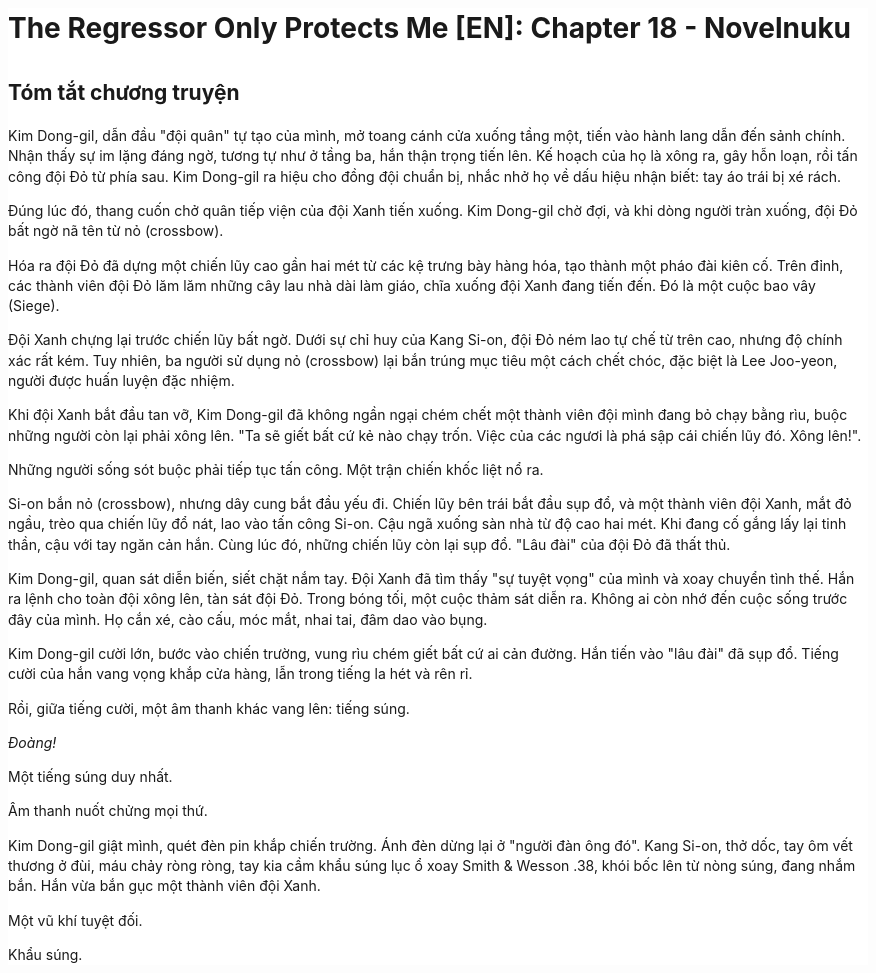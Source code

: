 # The Regressor Only Protects Me [EN]: Chapter 18 - Novelnuku

## Tóm tắt chương truyện

Kim Dong-gil, dẫn đầu "đội quân" tự tạo của mình, mở toang cánh cửa xuống tầng một, tiến vào hành lang dẫn đến sảnh chính. Nhận thấy sự im lặng đáng ngờ, tương tự như ở tầng ba, hắn thận trọng tiến lên. Kế hoạch của họ là xông ra, gây hỗn loạn, rồi tấn công đội Đỏ từ phía sau. Kim Dong-gil ra hiệu cho đồng đội chuẩn bị, nhắc nhở họ về dấu hiệu nhận biết: tay áo trái bị xé rách.

Đúng lúc đó, thang cuốn chở quân tiếp viện của đội Xanh tiến xuống. Kim Dong-gil chờ đợi, và khi dòng người tràn xuống, đội Đỏ bất ngờ nã tên từ nỏ (crossbow).

Hóa ra đội Đỏ đã dựng một chiến lũy cao gần hai mét từ các kệ trưng bày hàng hóa, tạo thành một pháo đài kiên cố. Trên đỉnh, các thành viên đội Đỏ lăm lăm những cây lau nhà dài làm giáo, chĩa xuống đội Xanh đang tiến đến. Đó là một cuộc bao vây (Siege).

Đội Xanh chựng lại trước chiến lũy bất ngờ. Dưới sự chỉ huy của Kang Si-on, đội Đỏ ném lao tự chế từ trên cao, nhưng độ chính xác rất kém. Tuy nhiên, ba người sử dụng nỏ (crossbow) lại bắn trúng mục tiêu một cách chết chóc, đặc biệt là Lee Joo-yeon, người được huấn luyện đặc nhiệm.

Khi đội Xanh bắt đầu tan vỡ, Kim Dong-gil đã không ngần ngại chém chết một thành viên đội mình đang bỏ chạy bằng rìu, buộc những người còn lại phải xông lên. "Ta sẽ giết bất cứ kẻ nào chạy trốn. Việc của các ngươi là phá sập cái chiến lũy đó. Xông lên!".

Những người sống sót buộc phải tiếp tục tấn công. Một trận chiến khốc liệt nổ ra.

Si-on bắn nỏ (crossbow), nhưng dây cung bắt đầu yếu đi. Chiến lũy bên trái bắt đầu sụp đổ, và một thành viên đội Xanh, mắt đỏ ngầu, trèo qua chiến lũy đổ nát, lao vào tấn công Si-on. Cậu ngã xuống sàn nhà từ độ cao hai mét. Khi đang cố gắng lấy lại tinh thần, cậu với tay ngăn cản hắn. Cùng lúc đó, những chiến lũy còn lại sụp đổ. "Lâu đài" của đội Đỏ đã thất thủ.

Kim Dong-gil, quan sát diễn biến, siết chặt nắm tay. Đội Xanh đã tìm thấy "sự tuyệt vọng" của mình và xoay chuyển tình thế. Hắn ra lệnh cho toàn đội xông lên, tàn sát đội Đỏ. Trong bóng tối, một cuộc thảm sát diễn ra. Không ai còn nhớ đến cuộc sống trước đây của mình. Họ cắn xé, cào cấu, móc mắt, nhai tai, đâm dao vào bụng.

Kim Dong-gil cười lớn, bước vào chiến trường, vung rìu chém giết bất cứ ai cản đường. Hắn tiến vào "lâu đài" đã sụp đổ. Tiếng cười của hắn vang vọng khắp cửa hàng, lẫn trong tiếng la hét và rên rỉ.

Rồi, giữa tiếng cười, một âm thanh khác vang lên: tiếng súng.

*Đoàng!*

Một tiếng súng duy nhất.

Âm thanh nuốt chửng mọi thứ.

Kim Dong-gil giật mình, quét đèn pin khắp chiến trường. Ánh đèn dừng lại ở "người đàn ông đó". Kang Si-on, thở dốc, tay ôm vết thương ở đùi, máu chảy ròng ròng, tay kia cầm khẩu súng lục ổ xoay Smith & Wesson .38, khói bốc lên từ nòng súng, đang nhắm bắn. Hắn vừa bắn gục một thành viên đội Xanh.

Một vũ khí tuyệt đối.

Khẩu súng.

